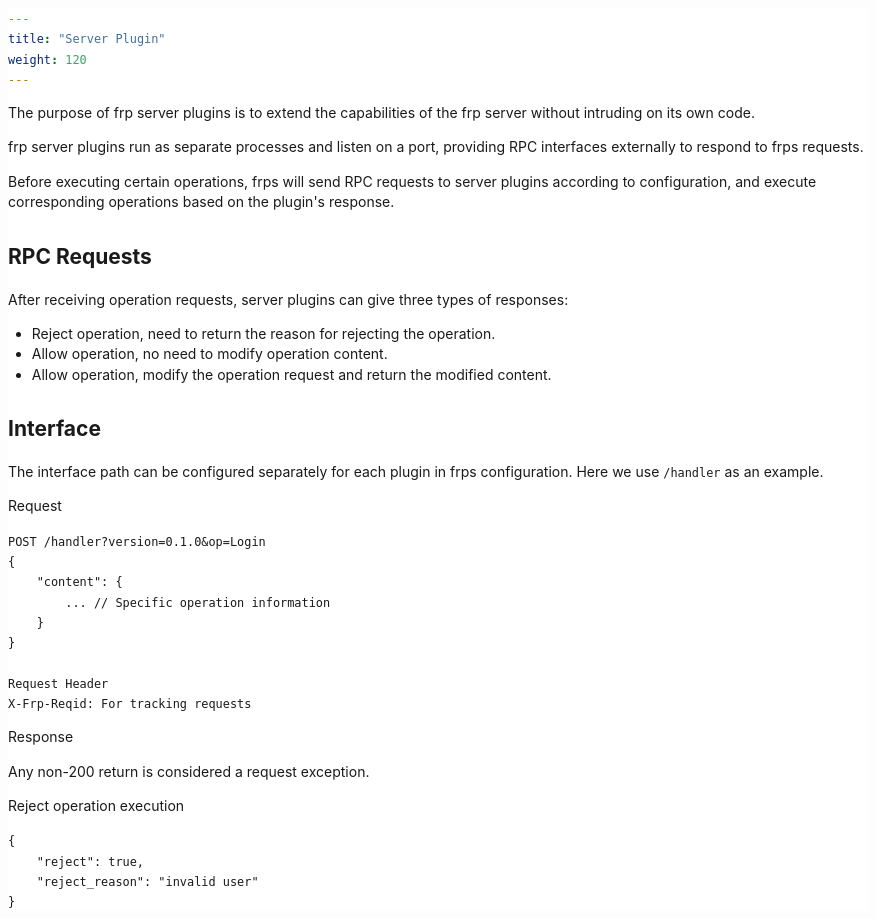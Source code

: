 ```yaml
---
title: "Server Plugin"
weight: 120
---
```


The purpose of frp server plugins is to extend the capabilities of the frp server without intruding on its own code.

frp server plugins run as separate processes and listen on a port, providing RPC interfaces externally to respond to frps requests.

Before executing certain operations, frps will send RPC requests to server plugins according to configuration, and execute corresponding operations based on the plugin's response.

## RPC Requests

After receiving operation requests, server plugins can give three types of responses:

* Reject operation, need to return the reason for rejecting the operation.
* Allow operation, no need to modify operation content.
* Allow operation, modify the operation request and return the modified content.

## Interface

The interface path can be configured separately for each plugin in frps configuration. Here we use `/handler` as an example.

Request

```
POST /handler?version=0.1.0&op=Login
{
    "content": {
        ... // Specific operation information
    }
}

Request Header
X-Frp-Reqid: For tracking requests
```

Response

Any non-200 return is considered a request exception.

Reject operation execution

```
{
    "reject": true,
    "reject_reason": "invalid user"
}
```
